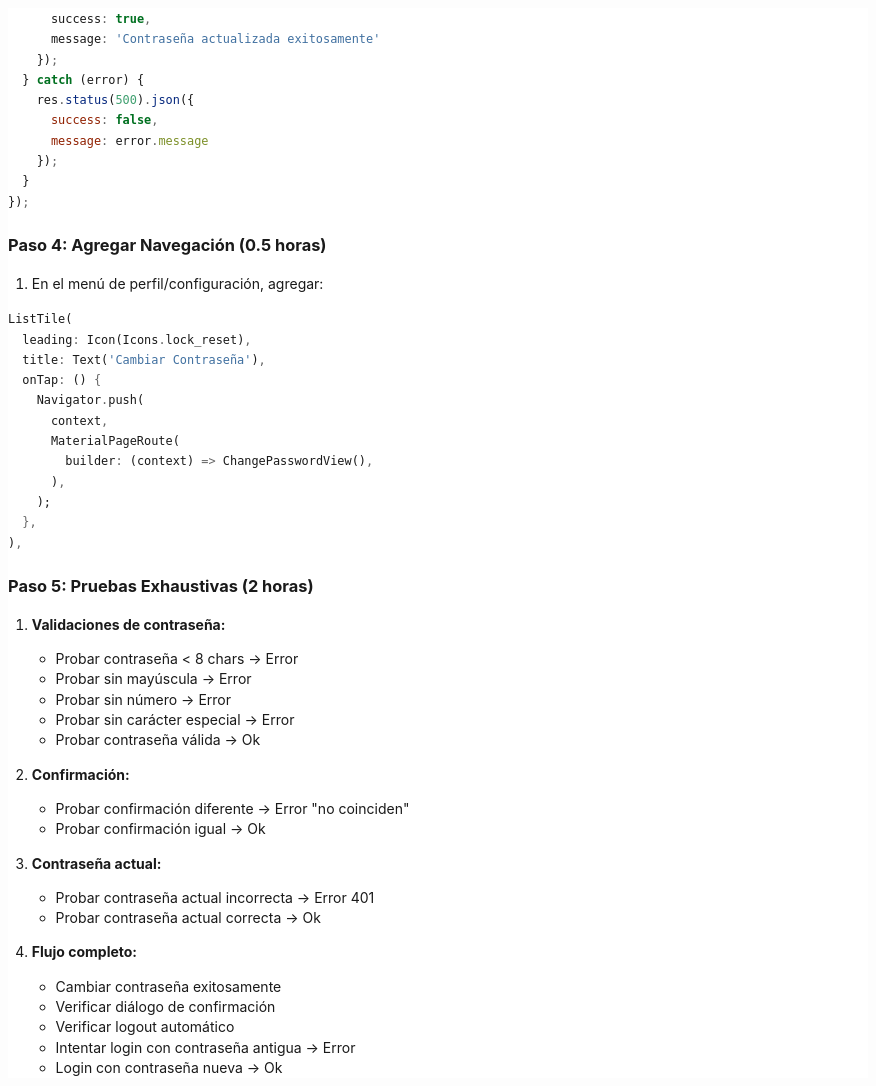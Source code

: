 ```javascript
      success: true, 
      message: 'Contraseña actualizada exitosamente' 
    });
  } catch (error) {
    res.status(500).json({ 
      success: false, 
      message: error.message 
    });
  }
});
```

### **Paso 4: Agregar Navegación (0.5 horas)**

1. En el menú de perfil/configuración, agregar:

```dart
ListTile(
  leading: Icon(Icons.lock_reset),
  title: Text('Cambiar Contraseña'),
  onTap: () {
    Navigator.push(
      context,
      MaterialPageRoute(
        builder: (context) => ChangePasswordView(),
      ),
    );
  },
),
```

### **Paso 5: Pruebas Exhaustivas (2 horas)**

1. **Validaciones de contraseña:**
   - Probar contraseña < 8 chars → Error
   - Probar sin mayúscula → Error
   - Probar sin número → Error
   - Probar sin carácter especial → Error
   - Probar contraseña válida → Ok

2. **Confirmación:**
   - Probar confirmación diferente → Error "no coinciden"
   - Probar confirmación igual → Ok

3. **Contraseña actual:**
   - Probar contraseña actual incorrecta → Error 401
   - Probar contraseña actual correcta → Ok

4. **Flujo completo:**
   - Cambiar contraseña exitosamente
   - Verificar diálogo de confirmación
   - Verificar logout automático
   - Intentar login con contraseña antigua → Error
   - Login con contraseña nueva → Ok
